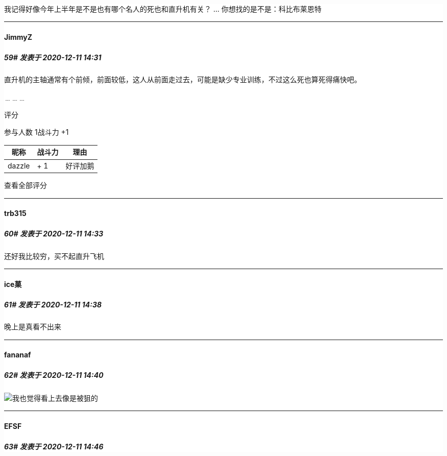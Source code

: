 我记得好像今年上半年是不是也有哪个名人的死也和直升机有关？ ...</blockquote>
你想找的是不是：科比布莱恩特


-----

####  JimmyZ  
##### 59#       发表于 2020-12-11 14:31


直升机的主轴通常有个前倾，前面较低，这人从前面走过去，可能是缺少专业训练，不过这么死也算死得痛快吧。


﹍﹍﹍

评分


 参与人数 1战斗力 +1

|昵称|战斗力|理由|
|----|---|---|
| dazzle| + 1|好评加鹅|


查看全部评分


-----

####  trb315  
##### 60#       发表于 2020-12-11 14:33


还好我比较穷，买不起直升飞机


-----

####  ice菓  
##### 61#       发表于 2020-12-11 14:38


晚上是真看不出来


-----

####  fananaf  
##### 62#       发表于 2020-12-11 14:40


<img src="https://static.saraba1st.com/image/smiley/face2017/001.png" referrerpolicy="no-referrer">我也觉得看上去像是被狙的


-----

####  EFSF  
##### 63#       发表于 2020-12-11 14:46
